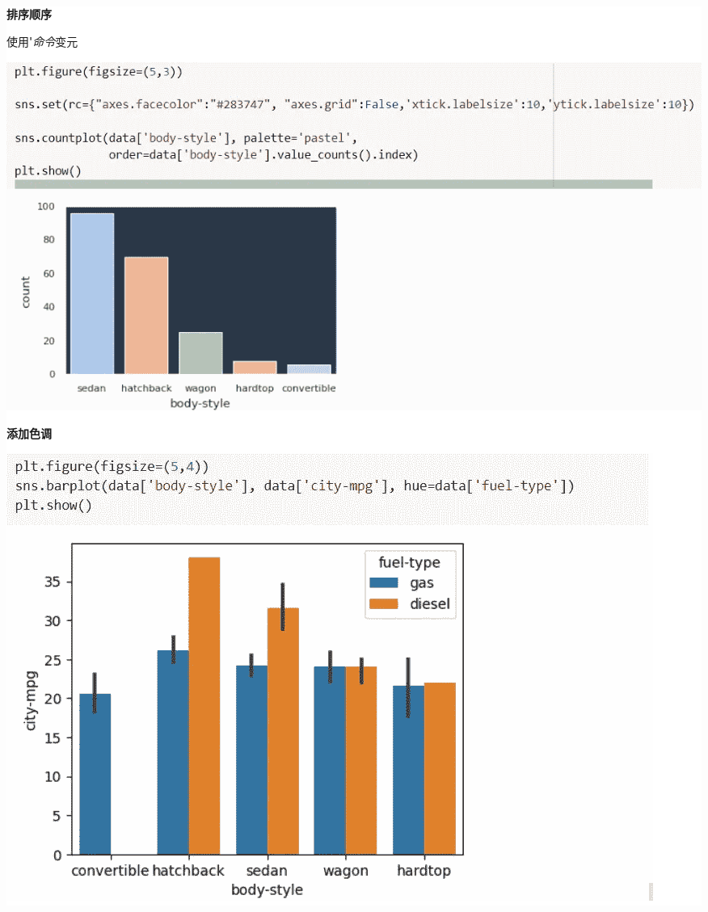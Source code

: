 **排序顺序**

使用'*命令*变元

![](img/f9adf8f44b8f7d1b31a3b69043f61eff.png)

**添加色调**

![](img/8ed05fc05163fbf5f2ed63d443a935b8.png)
